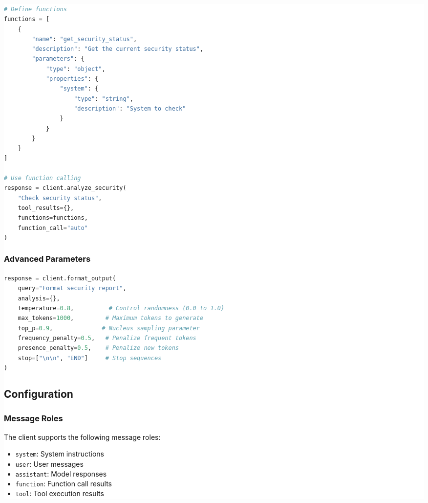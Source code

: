 ```python
# Define functions
functions = [
    {
        "name": "get_security_status",
        "description": "Get the current security status",
        "parameters": {
            "type": "object",
            "properties": {
                "system": {
                    "type": "string",
                    "description": "System to check"
                }
            }
        }
    }
]

# Use function calling
response = client.analyze_security(
    "Check security status",
    tool_results={},
    functions=functions,
    function_call="auto"
)
```

### Advanced Parameters

```python
response = client.format_output(
    query="Format security report",
    analysis={},
    temperature=0.8,          # Control randomness (0.0 to 1.0)
    max_tokens=1000,         # Maximum tokens to generate
    top_p=0.9,              # Nucleus sampling parameter
    frequency_penalty=0.5,   # Penalize frequent tokens
    presence_penalty=0.5,    # Penalize new tokens
    stop=["\n\n", "END"]     # Stop sequences
)
```

## Configuration

### Message Roles

The client supports the following message roles:
- `system`: System instructions
- `user`: User messages
- `assistant`: Model responses
- `function`: Function call results
- `tool`: Tool execution results

